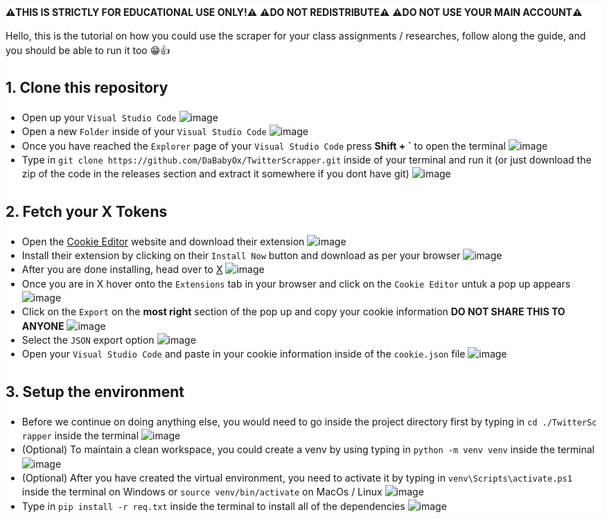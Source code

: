 **⚠️THIS IS STRICTLY FOR EDUCATIONAL USE ONLY!⚠️**
**⚠️DO NOT REDISTRIBUTE⚠️**
**⚠️DO NOT USE YOUR MAIN ACCOUNT⚠️**

Hello, this is the tutorial on how you could use the scraper for your class assignments / researches, follow along the guide, and you should be able to run it too 😁👍

## 1. Clone this repository
- Open up your `Visual Studio Code`
  <img width="1200" height="800" alt="image" src="https://github.com/user-attachments/assets/b45970ba-6c42-4c76-b6c9-95ba5423ac15" />
- Open a new `Folder` inside of your `Visual Studio Code`
  <img width="1200" height="800" alt="image" src="https://github.com/user-attachments/assets/23a9f9a4-eab9-4444-8670-1eb294977a56" />
- Once you have reached the `Explorer` page of your `Visual Studio Code` press **Shift + `** to open the terminal
  <img width="1200" height="800" alt="image" src="https://github.com/user-attachments/assets/c7652d7c-6553-4106-8aa5-342a537f0fb5" />
- Type in `git clone https://github.com/DaBabyOx/TwitterScrapper.git` inside of your terminal and run it (or just download the zip of the code in the releases section and extract it somewhere if you dont have git)
  <img width="1200" height="800" alt="image" src="https://github.com/user-attachments/assets/803e0f8b-891b-48e9-9a22-8f9bb17db8b8" />

## 2. Fetch your X Tokens
- Open the [Cookie Editor](https://cookie-editor.com/) website and download their extension
  <img width="1203" height="802" alt="image" src="https://github.com/user-attachments/assets/01622b98-0093-44d9-84a7-e11562e6afc7" />
- Install their extension by clicking on their `Install Now` button and download as per your browser
  <img width="1200" height="800" alt="image" src="https://github.com/user-attachments/assets/940235cd-a349-4cdb-974b-ca59a4653624" />
- After you are done installing, head over to [X](https://x.com/)
  <img width="1200" height="800" alt="image" src="https://github.com/user-attachments/assets/bae1c4eb-2582-4774-ba2a-06b4dd8b53ba" />
- Once you are in X hover onto the `Extensions` tab in your browser and click on the `Cookie Editor` untuk a pop up appears
  <img width="1200" height="800" alt="image" src="https://github.com/user-attachments/assets/8952d33e-349e-4c7b-b52c-9c343d7d7f1b" />
- Click on the `Export` on the **most right** section of the pop up and copy your cookie information **DO NOT SHARE THIS TO ANYONE**
  <img width="1200" height="800" alt="image" src="https://github.com/user-attachments/assets/f5d5e7aa-28f4-4b7e-9dd1-12d56b1c1cef" />
- Select the `JSON` export option
  <img width="1200" height="800" alt="image" src="https://github.com/user-attachments/assets/060416d2-470d-4279-96ef-db4fb883da9c" />
- Open your `Visual Studio Code` and paste in your cookie information inside of the `cookie.json` file
  <img width="1200" height="800" alt="image" src="https://github.com/user-attachments/assets/270bbea3-385a-4cfa-85df-ce79e1778536" />

## 3. Setup the environment
- Before we continue on doing anything else, you would need to go inside the project directory first by typing in `cd ./TwitterScrapper` inside the terminal
  <img width="1200" height="800" alt="image" src="https://github.com/user-attachments/assets/32f05340-fce2-4cb9-9e69-d49447557ea2" />
- (Optional) To maintain a clean workspace, you could create a venv by using typing in `python -m venv venv` inside the terminal
  <img width="1200" height="800" alt="image" src="https://github.com/user-attachments/assets/2330291a-3485-4894-b65f-8d97163dfd5e" />
- (Optional) After you have created the virtual environment, you need to activate it by typing in `venv\Scripts\activate.ps1` inside the terminal on Windows or `source venv/bin/activate` on MacOs / Linux
  <img width="1200" height="800" alt="image" src="https://github.com/user-attachments/assets/d0c5610c-0d9f-4051-b38e-ad9a1bd0deb0" />
- Type in `pip install -r req.txt` inside the terminal to install all of the dependencies
  <img width="1200" height="800" alt="image" src="https://github.com/user-attachments/assets/8dadb986-2a8a-49bc-999e-c500d13f0625" />